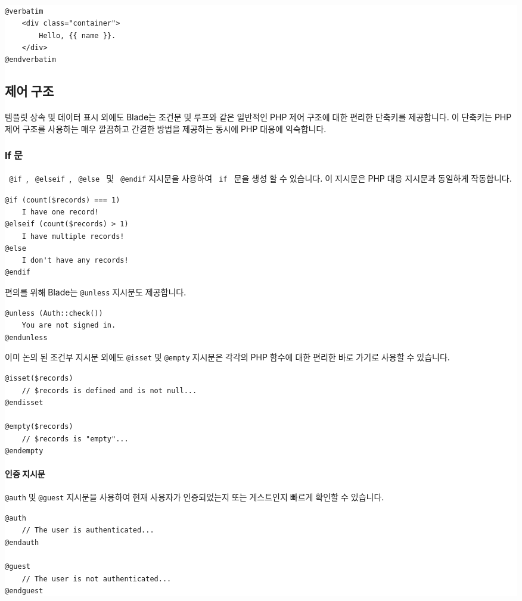 ```
@verbatim
    <div class="container">
        Hello, {{ name }}.
    </div>
@endverbatim
```

<a name="control-structures"></a>

## 제어 구조

템플릿 상속 및 데이터 표시 외에도 Blade는 조건문 및 루프와 같은 일반적인 PHP 제어 구조에 대한 편리한 단축키를 제공합니다. 이 단축키는 PHP 제어 구조를 사용하는 매우 깔끔하고 간결한 방법을 제공하는 동시에 PHP 대응에 익숙합니다.

<a name="if-statements"></a>

### If 문

<code> @if </code>, <code> @elseif </code>, <code> @else </code> 및 <code> @endif</code> 지시문을 사용하여 <code> if </code> 문을 생성 할 수 있습니다. 이 지시문은 PHP 대응 지시문과 동일하게 작동합니다.

```
@if (count($records) === 1)
    I have one record!
@elseif (count($records) > 1)
    I have multiple records!
@else
    I don't have any records!
@endif
```

편의를 위해 Blade는 `@unless` 지시문도 제공합니다.

```
@unless (Auth::check())
    You are not signed in.
@endunless
```

이미 논의 된 조건부 지시문 외에도 `@isset` 및 `@empty` 지시문은 각각의 PHP 함수에 대한 편리한 바로 가기로 사용할 수 있습니다.

```
@isset($records)
    // $records is defined and is not null...
@endisset

@empty($records)
    // $records is "empty"...
@endempty
```

#### 인증 지시문

`@auth` 및 `@guest` 지시문을 사용하여 현재 사용자가 인증되었는지 또는 게스트인지 빠르게 확인할 수 있습니다.

```
@auth
    // The user is authenticated...
@endauth

@guest
    // The user is not authenticated...
@endguest
```
